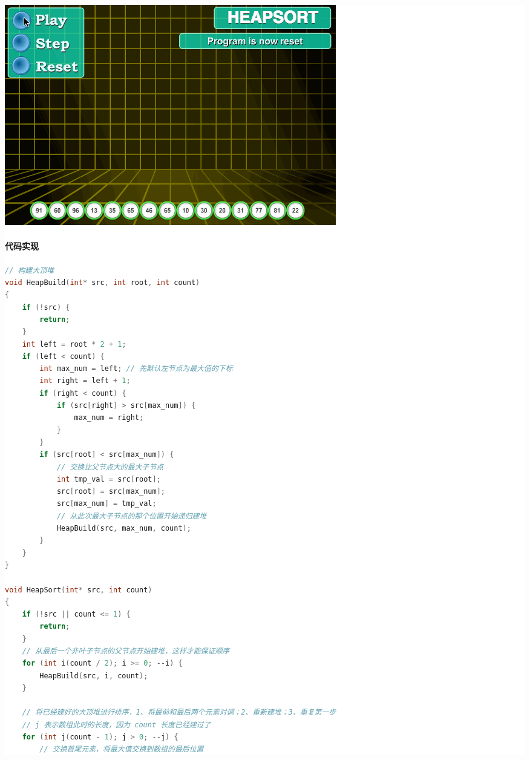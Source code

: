 ![堆排序](/assets/img/old_blog/algorithm/堆排序.gif)

#### 代码实现

~~~cpp
// 构建大顶堆
void HeapBuild(int* src, int root, int count)
{
    if (!src) {
        return;
    }
    int left = root * 2 + 1;
    if (left < count) {
        int max_num = left; // 先默认左节点为最大值的下标
        int right = left + 1;
        if (right < count) {
            if (src[right] > src[max_num]) {
                max_num = right;
            }
        }
        if (src[root] < src[max_num]) {
            // 交换比父节点大的最大子节点
            int tmp_val = src[root];
            src[root] = src[max_num];
            src[max_num] = tmp_val;
            // 从此次最大子节点的那个位置开始递归建堆
            HeapBuild(src, max_num, count);
        }
    }
}

void HeapSort(int* src, int count)
{
    if (!src || count <= 1) {
        return;
    }
    // 从最后一个非叶子节点的父节点开始建堆，这样才能保证顺序
    for (int i(count / 2); i >= 0; --i) {
        HeapBuild(src, i, count);
    }

    // 将已经建好的大顶堆进行排序，1、将最前和最后两个元素对调；2、重新建堆；3、重复第一步
    // j 表示数组此时的长度，因为 count 长度已经建过了
    for (int j(count - 1); j > 0; --j) {
        // 交换首尾元素，将最大值交换到数组的最后位置
~~~